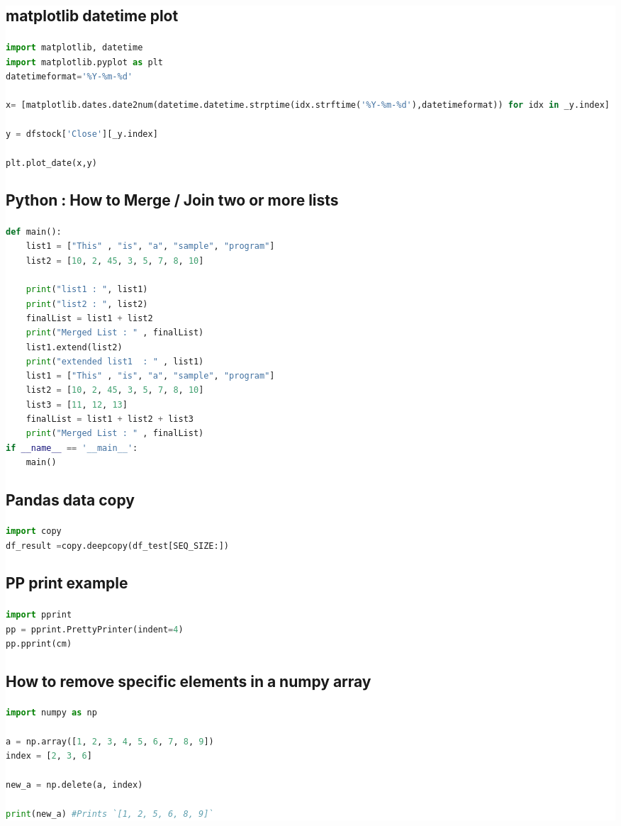 ## matplotlib datetime plot
```python
import matplotlib, datetime
import matplotlib.pyplot as plt
datetimeformat='%Y-%m-%d'

x= [matplotlib.dates.date2num(datetime.datetime.strptime(idx.strftime('%Y-%m-%d'),datetimeformat)) for idx in _y.index]

y = dfstock['Close'][_y.index]

plt.plot_date(x,y)
```

## Python : How to Merge / Join two or more lists
```python
def main():
    list1 = ["This" , "is", "a", "sample", "program"]
    list2 = [10, 2, 45, 3, 5, 7, 8, 10]
    
    print("list1 : ", list1)
    print("list2 : ", list2)
    finalList = list1 + list2
    print("Merged List : " , finalList)
    list1.extend(list2)
    print("extended list1  : " , list1)
    list1 = ["This" , "is", "a", "sample", "program"]
    list2 = [10, 2, 45, 3, 5, 7, 8, 10]
    list3 = [11, 12, 13]
    finalList = list1 + list2 + list3
    print("Merged List : " , finalList)
if __name__ == '__main__':
    main()

```


## Pandas data copy
```python
import copy
df_result =copy.deepcopy(df_test[SEQ_SIZE:])
```

## PP print example
```python
import pprint
pp = pprint.PrettyPrinter(indent=4)
pp.pprint(cm)
```

## How to remove specific elements in a numpy array
```python
import numpy as np

a = np.array([1, 2, 3, 4, 5, 6, 7, 8, 9])
index = [2, 3, 6]

new_a = np.delete(a, index)

print(new_a) #Prints `[1, 2, 5, 6, 8, 9]`

```
